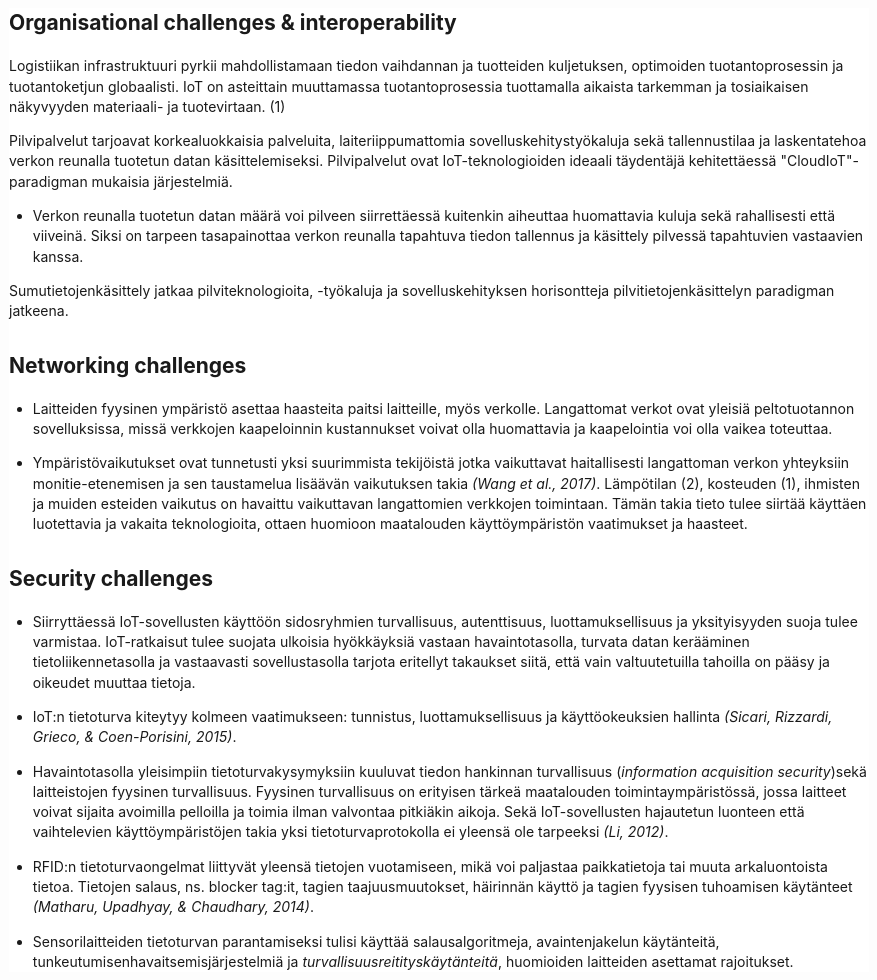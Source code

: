 
## Organisational challenges & interoperability

Logistiikan infrastruktuuri pyrkii mahdollistamaan tiedon vaihdannan ja tuotteiden kuljetuksen, optimoiden tuotantoprosessin ja tuotantoketjun globaalisti. IoT on asteittain muuttamassa tuotantoprosessia tuottamalla aikaista tarkemman ja tosiaikaisen näkyvyyden materiaali- ja tuotevirtaan. (1)

Pilvipalvelut tarjoavat korkealuokkaisia palveluita, laiteriippumattomia sovelluskehitystyökaluja sekä tallennustilaa ja laskentatehoa verkon reunalla tuotetun datan käsittelemiseksi.
Pilvipalvelut ovat IoT-teknologioiden ideaali täydentäjä kehitettäessä "CloudIoT"-paradigman mukaisia järjestelmiä.

- Verkon reunalla tuotetun datan määrä voi pilveen siirrettäessä kuitenkin aiheuttaa huomattavia kuluja sekä rahallisesti että viiveinä. Siksi on tarpeen tasapainottaa verkon reunalla tapahtuva tiedon tallennus ja käsittely pilvessä tapahtuvien vastaavien kanssa.

Sumutietojenkäsittely jatkaa pilviteknologioita, -työkaluja ja sovelluskehityksen horisontteja pilvitietojenkäsittelyn paradigman jatkeena.

## Networking challenges

- Laitteiden fyysinen ympäristö asettaa haasteita paitsi laitteille, myös verkolle. Langattomat verkot ovat yleisiä peltotuotannon sovelluksissa, missä verkkojen kaapeloinnin kustannukset voivat olla huomattavia ja kaapelointia voi olla vaikea toteuttaa.

- Ympäristövaikutukset ovat tunnetusti yksi suurimmista tekijöistä jotka vaikuttavat haitallisesti langattoman verkon yhteyksiin monitie-etenemisen ja sen taustamelua lisäävän vaikutuksen takia *(Wang et al., 2017)*. Lämpötilan (2), kosteuden (1), ihmisten ja muiden esteiden vaikutus on havaittu vaikuttavan langattomien verkkojen toimintaan. Tämän takia tieto tulee siirtää käyttäen luotettavia ja vakaita teknologioita, ottaen huomioon maatalouden käyttöympäristön vaatimukset ja haasteet.


## Security challenges

- Siirryttäessä IoT-sovellusten käyttöön sidosryhmien turvallisuus, autenttisuus, luottamuksellisuus ja yksityisyyden suoja tulee varmistaa. IoT-ratkaisut tulee suojata ulkoisia hyökkäyksiä vastaan havaintotasolla, turvata datan kerääminen tietoliikennetasolla ja vastaavasti sovellustasolla tarjota eritellyt takaukset siitä, että vain valtuutetuilla tahoilla on pääsy ja oikeudet muuttaa tietoja.  

- IoT:n tietoturva kiteytyy kolmeen vaatimukseen: tunnistus, luottamuksellisuus ja käyttöokeuksien hallinta *(Sicari, Rizzardi, Grieco, & Coen-Porisini, 2015)*.

- Havaintotasolla yleisimpiin tietoturvakysymyksiin kuuluvat tiedon hankinnan turvallisuus (*information acquisition security*)sekä laitteistojen fyysinen turvallisuus. Fyysinen turvallisuus on erityisen tärkeä maatalouden toimintaympäristössä, jossa laitteet voivat sijaita avoimilla pelloilla ja toimia ilman valvontaa pitkiäkin aikoja. Sekä IoT-sovellusten hajautetun luonteen että vaihtelevien käyttöympäristöjen takia yksi tietoturvaprotokolla ei yleensä ole tarpeeksi *(Li, 2012)*.

- RFID:n tietoturvaongelmat liittyvät yleensä tietojen vuotamiseen, mikä voi paljastaa paikkatietoja tai muuta arkaluontoista tietoa. Tietojen salaus, ns. blocker tag:it, tagien taajuusmuutokset, häirinnän käyttö ja tagien fyysisen tuhoamisen käytänteet *(Matharu, Upadhyay, & Chaudhary, 2014)*.

- Sensorilaitteiden tietoturvan parantamiseksi tulisi käyttää salausalgoritmeja, avaintenjakelun käytänteitä, tunkeutumisenhavaitsemisjärjestelmiä ja *turvallisuusreitityskäytänteitä*, huomioiden laitteiden asettamat rajoitukset.
